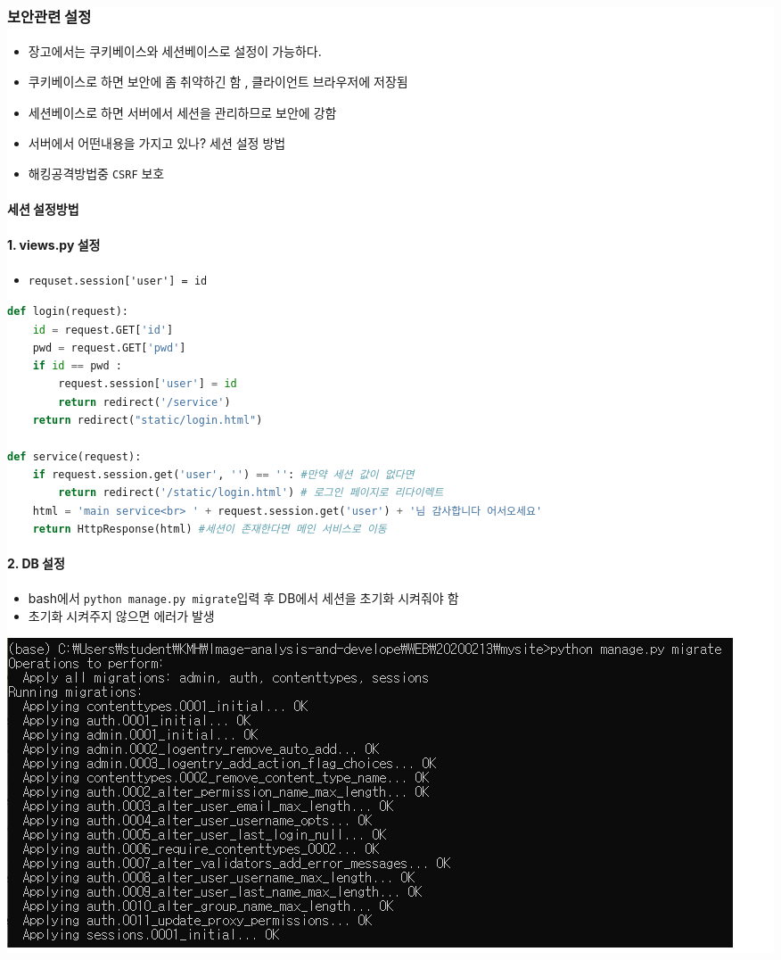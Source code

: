 





### 보안관련 설정

- 장고에서는 쿠키베이스와 세션베이스로 설정이 가능하다.
- 쿠키베이스로 하면 보안에 좀 취약하긴 함 , 클라이언트 브라우저에 저장됨

- 세션베이스로 하면 서버에서 세션을 관리하므로 보안에 강함
- 서버에서 어떤내용을 가지고 있나?  세션 설정 방법
- 해킹공격방법중 `CSRF` 보호

#### 세션 설정방법

#### 1. views.py 설정

- `requset.session['user'] = id `

```python
def login(request):
    id = request.GET['id']
    pwd = request.GET['pwd']
    if id == pwd :
        request.session['user'] = id
        return redirect('/service')
    return redirect("static/login.html")
    
def service(request):
    if request.session.get('user', '') == '': #만약 세션 값이 없다면
        return redirect('/static/login.html') # 로그인 페이지로 리다이렉트
    html = 'main service<br> ' + request.session.get('user') + '님 감사합니다 어서오세요'
    return HttpResponse(html) #세션이 존재한다면 메인 서비스로 이동
```

#### 2. DB 설정

- bash에서 `python manage.py migrate`입력 후 DB에서 세션을 초기화 시켜줘야 함
- 초기화 시켜주지 않으면 에러가 발생 

![image-20200213142809960](images/Django/image-20200213142809960.png)
